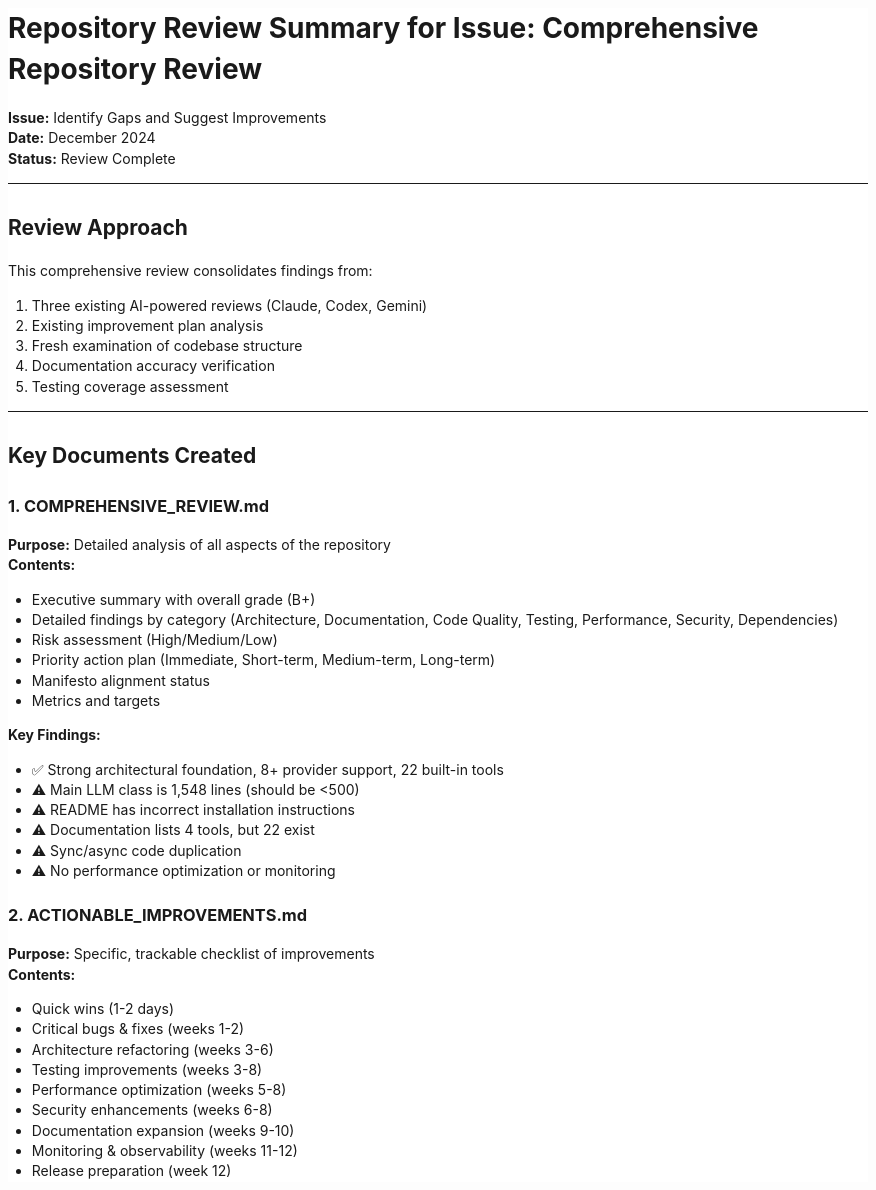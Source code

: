 # Repository Review Summary for Issue: Comprehensive Repository Review

**Issue:** Identify Gaps and Suggest Improvements  
**Date:** December 2024  
**Status:** Review Complete

---

## Review Approach

This comprehensive review consolidates findings from:
1. Three existing AI-powered reviews (Claude, Codex, Gemini)
2. Existing improvement plan analysis
3. Fresh examination of codebase structure
4. Documentation accuracy verification
5. Testing coverage assessment

---

## Key Documents Created

### 1. COMPREHENSIVE_REVIEW.md
**Purpose:** Detailed analysis of all aspects of the repository  
**Contents:**
- Executive summary with overall grade (B+)
- Detailed findings by category (Architecture, Documentation, Code Quality, Testing, Performance, Security, Dependencies)
- Risk assessment (High/Medium/Low)
- Priority action plan (Immediate, Short-term, Medium-term, Long-term)
- Manifesto alignment status
- Metrics and targets

**Key Findings:**
- ✅ Strong architectural foundation, 8+ provider support, 22 built-in tools
- ⚠️ Main LLM class is 1,548 lines (should be <500)
- ⚠️ README has incorrect installation instructions
- ⚠️ Documentation lists 4 tools, but 22 exist
- ⚠️ Sync/async code duplication
- ⚠️ No performance optimization or monitoring

### 2. ACTIONABLE_IMPROVEMENTS.md
**Purpose:** Specific, trackable checklist of improvements  
**Contents:**
- Quick wins (1-2 days)
- Critical bugs & fixes (weeks 1-2)
- Architecture refactoring (weeks 3-6)
- Testing improvements (weeks 3-8)
- Performance optimization (weeks 5-8)
- Security enhancements (weeks 6-8)
- Documentation expansion (weeks 9-10)
- Monitoring & observability (weeks 11-12)
- Release preparation (week 12)
